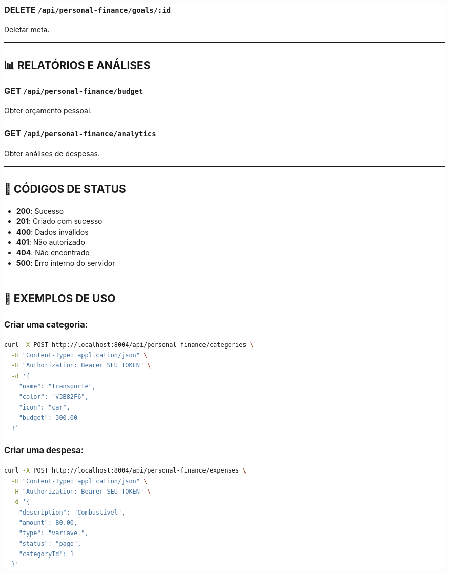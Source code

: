 ### **DELETE** `/api/personal-finance/goals/:id`
Deletar meta.

---

## 📊 **RELATÓRIOS E ANÁLISES**

### **GET** `/api/personal-finance/budget`
Obter orçamento pessoal.

### **GET** `/api/personal-finance/analytics`
Obter análises de despesas.

---

## 🔧 **CÓDIGOS DE STATUS**

- **200**: Sucesso
- **201**: Criado com sucesso
- **400**: Dados inválidos
- **401**: Não autorizado
- **404**: Não encontrado
- **500**: Erro interno do servidor

---

## 📝 **EXEMPLOS DE USO**

### Criar uma categoria:
```bash
curl -X POST http://localhost:8004/api/personal-finance/categories \
  -H "Content-Type: application/json" \
  -H "Authorization: Bearer SEU_TOKEN" \
  -d '{
    "name": "Transporte",
    "color": "#3B82F6",
    "icon": "car",
    "budget": 300.00
  }'
```

### Criar uma despesa:
```bash
curl -X POST http://localhost:8004/api/personal-finance/expenses \
  -H "Content-Type: application/json" \
  -H "Authorization: Bearer SEU_TOKEN" \
  -d '{
    "description": "Combustível",
    "amount": 80.00,
    "type": "variavel",
    "status": "pago",
    "categoryId": 1
  }'
```
